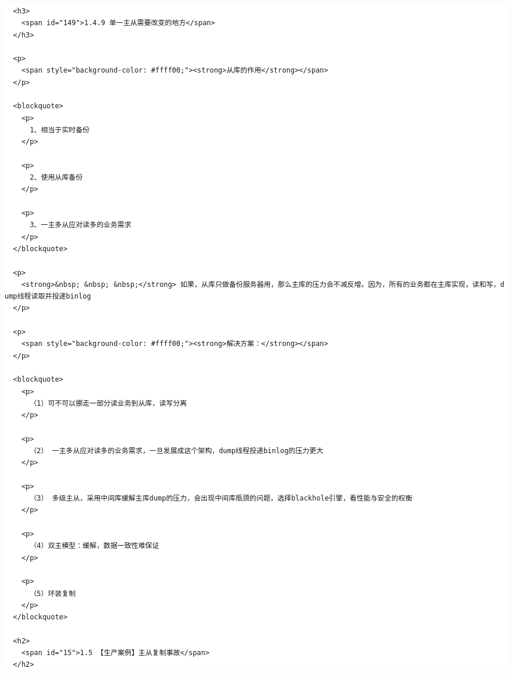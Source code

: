       <h3>
        <span id="149">1.4.9 单一主从需要改变的地方</span>
      </h3>
      
      <p>
        <span style="background-color: #ffff00;"><strong>从库的作用</strong></span>
      </p>
      
      <blockquote>
        <p>
          1、相当于实时备份
        </p>
        
        <p>
          2、使用从库备份
        </p>
        
        <p>
          3、一主多从应对读多的业务需求
        </p>
      </blockquote>
      
      <p>
        <strong>&nbsp; &nbsp; &nbsp;</strong> 如果，从库只做备份服务器用，那么主库的压力会不减反增。因为，所有的业务都在主库实现，读和写，dump线程读取并投递binlog
      </p>
      
      <p>
        <span style="background-color: #ffff00;"><strong>解决方案：</strong></span>
      </p>
      
      <blockquote>
        <p>
          （1）可不可以挪走一部分读业务到从库，读写分离
        </p>
        
        <p>
          （2） 一主多从应对读多的业务需求，一旦发展成这个架构，dump线程投递binlog的压力更大
        </p>
        
        <p>
          （3） 多级主从，采用中间库缓解主库dump的压力，会出现中间库瓶颈的问题，选择blackhole引擎，看性能与安全的权衡
        </p>
        
        <p>
          （4）双主模型：缓解，数据一致性难保证
        </p>
        
        <p>
          （5）环装复制
        </p>
      </blockquote>
      
      <h2>
        <span id="15">1.5 【生产案例】主从复制事故</span>
      </h2>
      